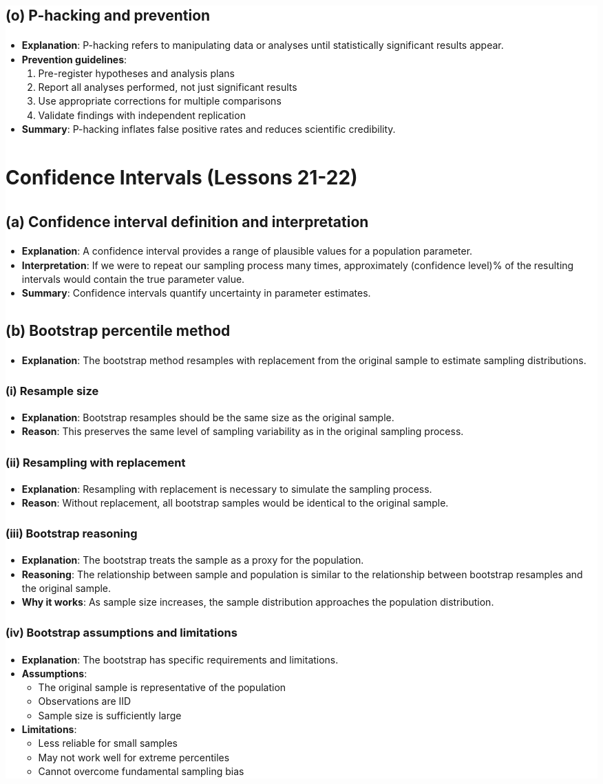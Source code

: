 ## (o) P-hacking and prevention
- **Explanation**: P-hacking refers to manipulating data or analyses until statistically significant results appear.
- **Prevention guidelines**:
  1. Pre-register hypotheses and analysis plans
  2. Report all analyses performed, not just significant results
  3. Use appropriate corrections for multiple comparisons
  4. Validate findings with independent replication
- **Summary**: P-hacking inflates false positive rates and reduces scientific credibility.

# Confidence Intervals (Lessons 21-22)

## (a) Confidence interval definition and interpretation
- **Explanation**: A confidence interval provides a range of plausible values for a population parameter.
- **Interpretation**: If we were to repeat our sampling process many times, approximately (confidence level)% of the resulting intervals would contain the true parameter value.
- **Summary**: Confidence intervals quantify uncertainty in parameter estimates.

## (b) Bootstrap percentile method
- **Explanation**: The bootstrap method resamples with replacement from the original sample to estimate sampling distributions.

### (i) Resample size
- **Explanation**: Bootstrap resamples should be the same size as the original sample.
- **Reason**: This preserves the same level of sampling variability as in the original sampling process.

### (ii) Resampling with replacement
- **Explanation**: Resampling with replacement is necessary to simulate the sampling process.
- **Reason**: Without replacement, all bootstrap samples would be identical to the original sample.

### (iii) Bootstrap reasoning
- **Explanation**: The bootstrap treats the sample as a proxy for the population.
- **Reasoning**: The relationship between sample and population is similar to the relationship between bootstrap resamples and the original sample.
- **Why it works**: As sample size increases, the sample distribution approaches the population distribution.

### (iv) Bootstrap assumptions and limitations
- **Explanation**: The bootstrap has specific requirements and limitations.
- **Assumptions**:
  - The original sample is representative of the population
  - Observations are IID
  - Sample size is sufficiently large
- **Limitations**:
  - Less reliable for small samples
  - May not work well for extreme percentiles
  - Cannot overcome fundamental sampling bias
